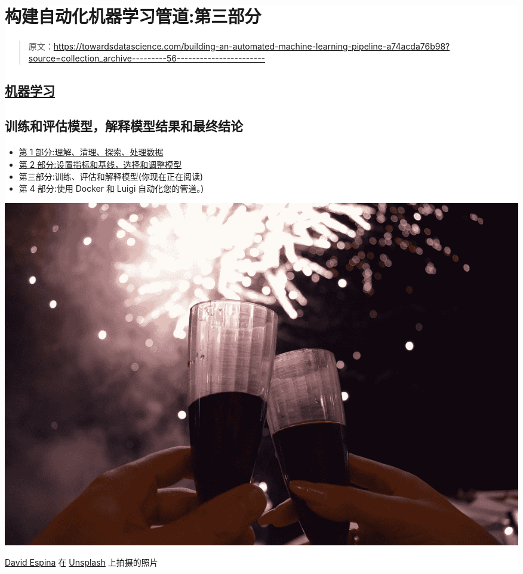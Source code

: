 # 构建自动化机器学习管道:第三部分

> 原文：<https://towardsdatascience.com/building-an-automated-machine-learning-pipeline-a74acda76b98?source=collection_archive---------56----------------------->

## [机器学习](https://towardsdatascience.com/machine-learning/home)

## 训练和评估模型，解释模型结果和最终结论

*   [第 1 部分:理解、清理、探索、处理数据](/building-an-automated-machine-learning-pipeline-part-one-5c70ae682f35?source=friends_link&sk=8de05327eedb3d0dadcfa4b1a8e8cc75)
*   [第 2 部分:设置指标和基线，选择和调整模型](/building-an-automated-machine-learning-pipeline-part-two-1d3c86e6fe42?source=friends_link&sk=a005d5ead7a844adb7819403ddc6dc0e)
*   第三部分:训练、评估和解释模型(你现在正在阅读)
*   第 4 部分:使用 Docker 和 Luigi 自动化您的管道。)

![](img/48c936bc0d59e985329266f3c44672e8.png)

[David Espina](https://unsplash.com/@davadventurelife?utm_source=medium&utm_medium=referral) 在 [Unsplash](https://unsplash.com?utm_source=medium&utm_medium=referral) 上拍摄的照片
